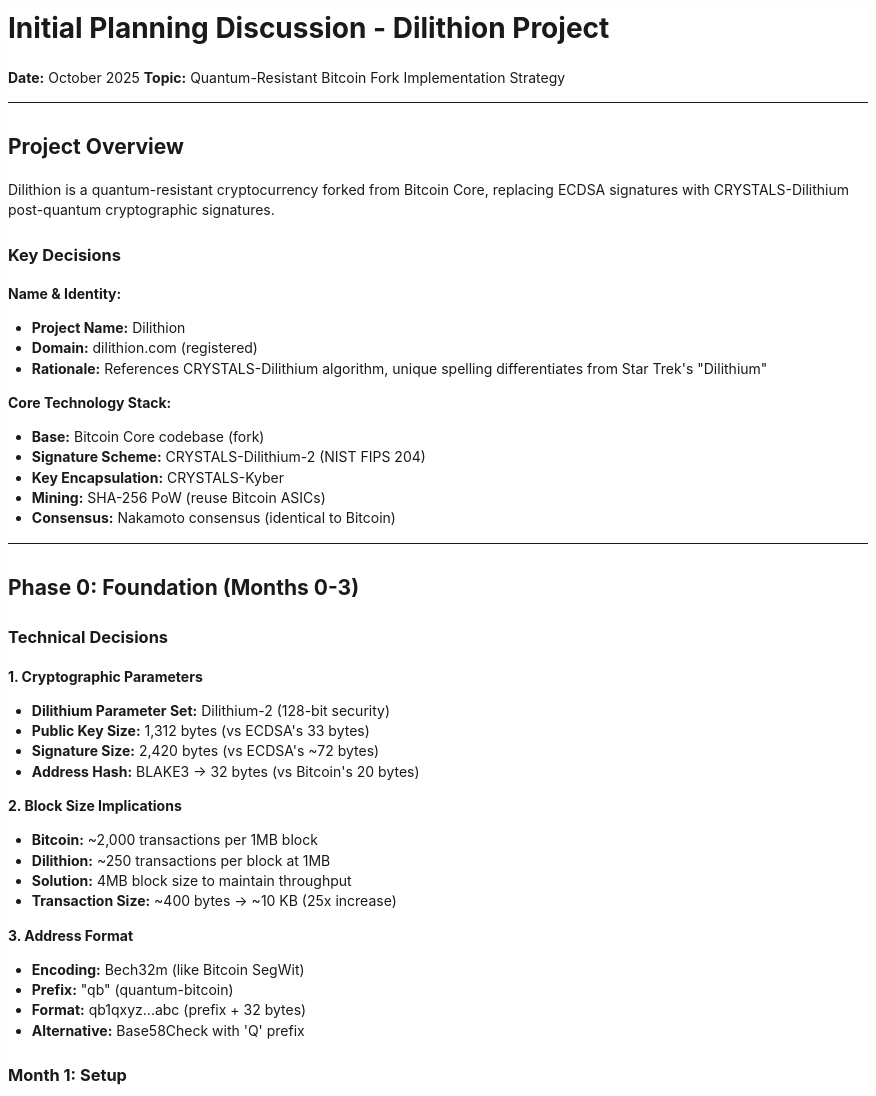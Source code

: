 # Initial Planning Discussion - Dilithion Project

**Date:** October 2025
**Topic:** Quantum-Resistant Bitcoin Fork Implementation Strategy

---

## Project Overview

Dilithion is a quantum-resistant cryptocurrency forked from Bitcoin Core, replacing ECDSA signatures with CRYSTALS-Dilithium post-quantum cryptographic signatures.

### Key Decisions

**Name & Identity:**
- **Project Name:** Dilithion
- **Domain:** dilithion.com (registered)
- **Rationale:** References CRYSTALS-Dilithium algorithm, unique spelling differentiates from Star Trek's "Dilithium"

**Core Technology Stack:**
- **Base:** Bitcoin Core codebase (fork)
- **Signature Scheme:** CRYSTALS-Dilithium-2 (NIST FIPS 204)
- **Key Encapsulation:** CRYSTALS-Kyber
- **Mining:** SHA-256 PoW (reuse Bitcoin ASICs)
- **Consensus:** Nakamoto consensus (identical to Bitcoin)

---

## Phase 0: Foundation (Months 0-3)

### Technical Decisions

**1. Cryptographic Parameters**
- **Dilithium Parameter Set:** Dilithium-2 (128-bit security)
- **Public Key Size:** 1,312 bytes (vs ECDSA's 33 bytes)
- **Signature Size:** 2,420 bytes (vs ECDSA's ~72 bytes)
- **Address Hash:** BLAKE3 → 32 bytes (vs Bitcoin's 20 bytes)

**2. Block Size Implications**
- **Bitcoin:** ~2,000 transactions per 1MB block
- **Dilithion:** ~250 transactions per block at 1MB
- **Solution:** 4MB block size to maintain throughput
- **Transaction Size:** ~400 bytes → ~10 KB (25x increase)

**3. Address Format**
- **Encoding:** Bech32m (like Bitcoin SegWit)
- **Prefix:** "qb" (quantum-bitcoin)
- **Format:** qb1qxyz...abc (prefix + 32 bytes)
- **Alternative:** Base58Check with 'Q' prefix

### Month 1: Setup

